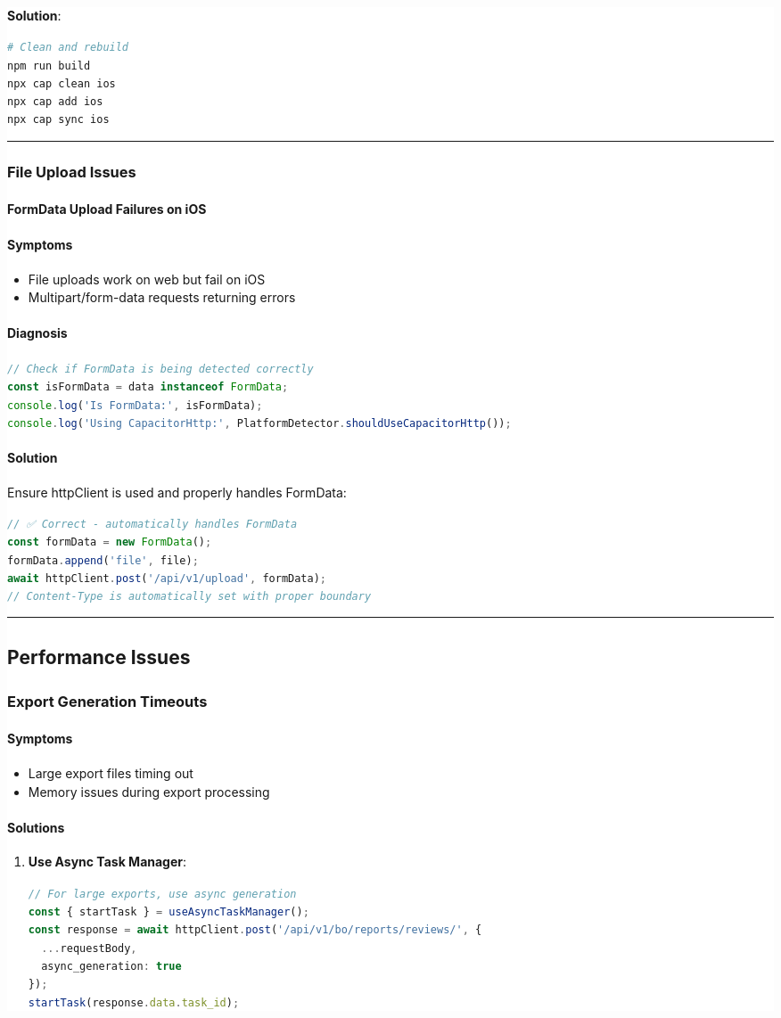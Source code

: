 **Solution**:
```bash
# Clean and rebuild
npm run build
npx cap clean ios
npx cap add ios
npx cap sync ios
```

---

### File Upload Issues

#### FormData Upload Failures on iOS

#### Symptoms
- File uploads work on web but fail on iOS
- Multipart/form-data requests returning errors

#### Diagnosis
```typescript
// Check if FormData is being detected correctly
const isFormData = data instanceof FormData;
console.log('Is FormData:', isFormData);
console.log('Using CapacitorHttp:', PlatformDetector.shouldUseCapacitorHttp());
```

#### Solution
Ensure httpClient is used and properly handles FormData:
```typescript
// ✅ Correct - automatically handles FormData
const formData = new FormData();
formData.append('file', file);
await httpClient.post('/api/v1/upload', formData);
// Content-Type is automatically set with proper boundary
```

---

## Performance Issues

### Export Generation Timeouts

#### Symptoms
- Large export files timing out
- Memory issues during export processing

#### Solutions
1. **Use Async Task Manager**:
   ```typescript
   // For large exports, use async generation
   const { startTask } = useAsyncTaskManager();
   const response = await httpClient.post('/api/v1/bo/reports/reviews/', {
     ...requestBody,
     async_generation: true
   });
   startTask(response.data.task_id);
   ```
